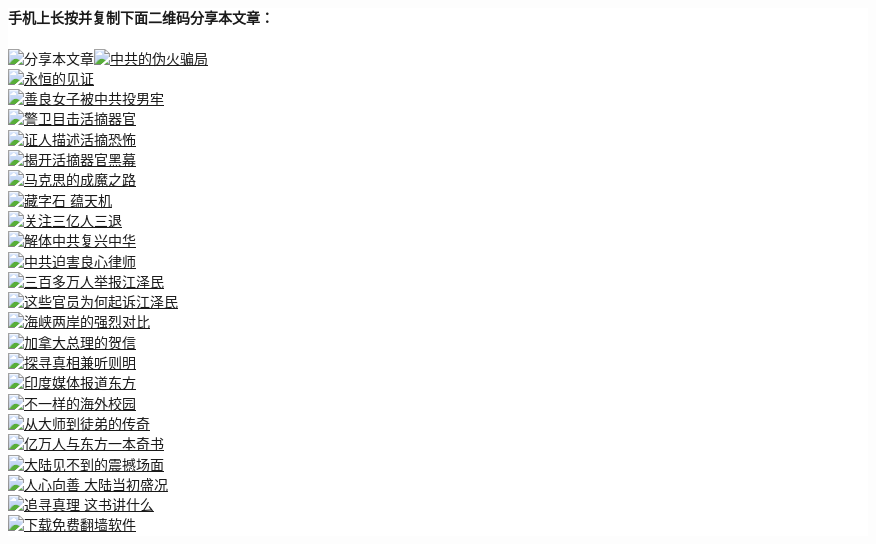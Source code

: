 <strong>手机上长按并复制下面二维码分享本文章：</strong><br><br><img src="https://quickchart.io/qr?size=256&text=https://github.com/1992513/djy/blob/master/gb/22/9/27/n13833517.md%231" title="分享本文章"></td><td VALIGN=TOP><a href="https://github.com/1992513/djy/blob/master/gb/16/1/21/n4622075.md?dfh#1" target="_blank"><img src="https://raw.githubusercontent.com/1992513/djy/master/gb/300/wei-f1.jpg" title="中共的伪火骗局"  alt="中共的伪火骗局"></a><br><a href="https://github.com/1992513/www/blob/master/README.md?dfh#9" target="_blank"><img src="https://raw.githubusercontent.com/1992513/djy/master/gb/300/yong-h.jpg" title="永恒的见证"  alt="永恒的见证"></a><br><a href="https://github.com/1992513/djy/blob/master/gb/13/9/29/n3974789.md?dfh#1" target="_blank"><img src="https://raw.githubusercontent.com/1992513/djy/master/gb/300/shang-lnz.jpg" title="善良女子被中共投男牢"  alt="善良女子被中共投男牢"></a><br><a href="https://github.com/1992513/djy/blob/master/gb/16/3/16/n4663449.md?dfh#1" target="_blank"><img src="https://raw.githubusercontent.com/1992513/djy/master/gb/300/huo-z3.jpg" title="警卫目击活摘器官"  alt="警卫目击活摘器官"></a><br><a href="https://github.com/1992513/djy/blob/master/gb/16/8/7/n8177641.md?dfh#1" target="_blank"><img src="https://raw.githubusercontent.com/1992513/djy/master/gb/300/huo-z4.jpg" title="证人描述活摘恐怖"  alt="证人描述活摘恐怖"></a><br><a href="https://github.com/1992513/djy/blob/master/gb/10/4/19/n2881569.md?dfh#1" target="_blank"><img src="https://raw.githubusercontent.com/1992513/djy/master/gb/300/huo-z1.jpg" title="揭开活摘器官黑幕"  alt="揭开活摘器官黑幕"></a><br><a href="https://github.com/1992513/djy/blob/master/gb/10/11/7/n3077476.md?dfh#1" target="_blank"><img src="https://raw.githubusercontent.com/1992513/djy/master/gb/300/ma-ks.jpg" title="马克思的成魔之路"  alt="马克思的成魔之路"></a><br><a href="https://github.com/1992513/djy/blob/master/gb/14/6/9/n4173977.md?dfh#1" target="_blank"><img src="https://raw.githubusercontent.com/1992513/djy/master/gb/300/chang-zs.jpg" title="藏字石 蕴天机"  alt="藏字石 蕴天机"></a><br><a href="https://github.com/1992513/djy/blob/master/gb/18/5/10/n10381511.md?dfh#1" target="_blank"><img src="https://raw.githubusercontent.com/1992513/djy/master/gb/300/st1.jpg" title="关注三亿人三退"  alt="关注三亿人三退"></a><br><a href="https://github.com/1992513/djy/blob/master/gb/18/3/21/n10237682.md?dfh#1" target="_blank"><img src="https://raw.githubusercontent.com/1992513/djy/master/gb/300/jie-t.jpg" title="解体中共复兴中华"  alt="解体中共复兴中华"></a><br><a href="https://github.com/1992513/djy/blob/master/gb/9/2/9/n2422991.md?dfh#1" target="_blank"><img src="https://raw.githubusercontent.com/1992513/djy/master/gb/300/gao-zs.jpg" title="中共迫害良心律师"  alt="中共迫害良心律师"></a><br><a href="https://github.com/1992513/djy/blob/master/gb/18/12/9/n10900044.md?dfh#1" target="_blank"><img src="https://raw.githubusercontent.com/1992513/djy/master/gb/300/sj1.jpg" title="三百多万人举报江泽民"  alt="三百多万人举报江泽民"></a><br><a href="https://github.com/1992513/djy/blob/master/gb/18/8/28/n10672014.md?dfh#1" target="_blank"><img src="https://raw.githubusercontent.com/1992513/djy/master/gb/300/sj2.jpg" title="这些官员为何起诉江泽民"  alt="这些官员为何起诉江泽民"></a><br><a href="https://github.com/1992513/djy/blob/master/gb/8/12/18/n2367165.md?dfh#1" target="_blank"><img src="https://raw.githubusercontent.com/1992513/djy/master/gb/300/liangan.jpg" title="海峡两岸的强烈对比"  alt="海峡两岸的强烈对比"></a><br><a href="https://github.com/1992513/djy/blob/master/gb/15/12/10/n4593139.md?dfh#1" target="_blank"><img src="https://raw.githubusercontent.com/1992513/djy/master/gb/300/jia-ndzl.jpg" title="加拿大总理的贺信"  alt="加拿大总理的贺信"></a><br><a href="https://github.com/1992513/djy/blob/master/gb/11/6/17/n3289382.md?dfh#1" target="_blank"><img src="https://raw.githubusercontent.com/1992513/djy/master/gb/300/xiao-wd.jpg" title="探寻真相兼听则明"  alt="探寻真相兼听则明"></a><br><a href="https://github.com/1992513/djy/blob/master/gb/18/10/27/n10812623.md?dfh#1" target="_blank"><img src="https://raw.githubusercontent.com/1992513/djy/master/gb/300/yindu.jpg" title="印度媒体报道东方"  alt="印度媒体报道东方"></a><br><a href="https://github.com/1992513/djy/blob/master/gb/18/6/9/n10469652.md?dfh#1" target="_blank"><img src="https://raw.githubusercontent.com/1992513/djy/master/gb/300/xie-j.jpg" title="不一样的海外校园"  alt="不一样的海外校园"></a><br><a href="https://github.com/1992513/djy/blob/master/gb/7/4/5/n1669415.md?dfh#1" target="_blank"><img src="https://raw.githubusercontent.com/1992513/djy/master/gb/300/li-up.jpg" title="从大师到徒弟的传奇"  alt="从大师到徒弟的传奇"></a><br><a href="https://github.com/1992513/djy/blob/master/gb/17/5/26/n9191512.md?dfh#1" target="_blank"><img src="https://raw.githubusercontent.com/1992513/djy/master/gb/300/zfl2.jpg" title="亿万人与东方一本奇书"  alt="亿万人与东方一本奇书"></a><br><a href="https://github.com/1992513/djy/blob/master/gb/13/11/27/n4020290.md?dfh#1" target="_blank"><img src="https://raw.githubusercontent.com/1992513/djy/master/gb/300/zhen-h.jpg" title="大陆见不到的震撼场面"  alt="大陆见不到的震撼场面"></a><br><a href="https://github.com/1992513/djy/blob/master/gb/15/7/17/n4482910.md?dfh#1" target="_blank"><img src="https://raw.githubusercontent.com/1992513/djy/master/gb/300/dalu-sk.jpg" title="人心向善 大陆当初盛况"  alt="人心向善 大陆当初盛况"></a><br><a href="https://github.com/1992513/djy/blob/master/gb/19/1/5/n10955468.md?dfh#1" target="_blank"><img src="https://raw.githubusercontent.com/1992513/djy/master/gb/300/zfl1.jpg" title="追寻真理 这书讲什么"  alt="追寻真理 这书讲什么"></a><br><a href="https://github.com/1992513/www/blob/master/README.md?dfh#1" target="_blank"><img src="https://raw.githubusercontent.com/1992513/djy/master/gb/300/fq1.jpg" title="下载免费翻墙软件"  alt="下载免费翻墙软件"></a><br></td></tr></table>
